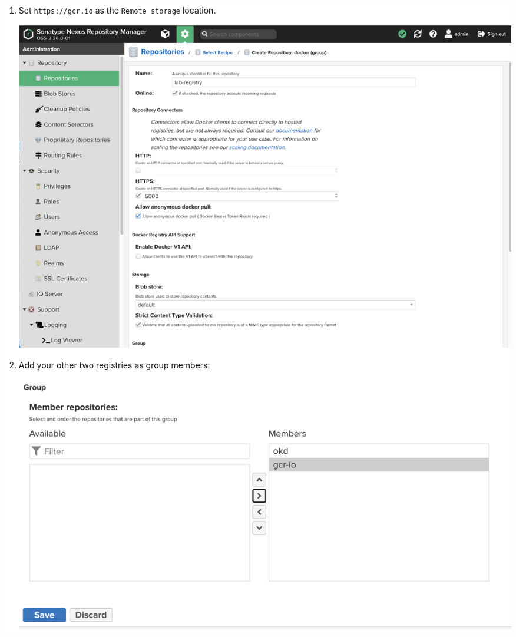    1. Set `https://gcr.io` as the `Remote storage` location.

      ![Proxy Repo](images/NexusConfigGroup.png)

   1. Add your other two registries as group members:

      ![Add Members](images/NexusDockerGroupMembers.png)
